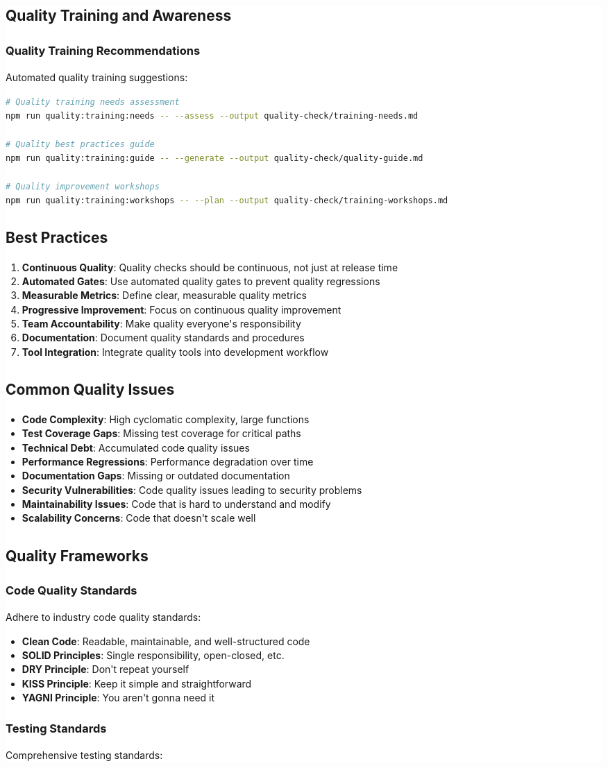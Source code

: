 ## Quality Training and Awareness

### Quality Training Recommendations
Automated quality training suggestions:

```bash
# Quality training needs assessment
npm run quality:training:needs -- --assess --output quality-check/training-needs.md

# Quality best practices guide
npm run quality:training:guide -- --generate --output quality-check/quality-guide.md

# Quality improvement workshops
npm run quality:training:workshops -- --plan --output quality-check/training-workshops.md
```

## Best Practices

1. **Continuous Quality**: Quality checks should be continuous, not just at release time
2. **Automated Gates**: Use automated quality gates to prevent quality regressions
3. **Measurable Metrics**: Define clear, measurable quality metrics
4. **Progressive Improvement**: Focus on continuous quality improvement
5. **Team Accountability**: Make quality everyone's responsibility
6. **Documentation**: Document quality standards and procedures
7. **Tool Integration**: Integrate quality tools into development workflow

## Common Quality Issues

- **Code Complexity**: High cyclomatic complexity, large functions
- **Test Coverage Gaps**: Missing test coverage for critical paths
- **Technical Debt**: Accumulated code quality issues
- **Performance Regressions**: Performance degradation over time
- **Documentation Gaps**: Missing or outdated documentation
- **Security Vulnerabilities**: Code quality issues leading to security problems
- **Maintainability Issues**: Code that is hard to understand and modify
- **Scalability Concerns**: Code that doesn't scale well

## Quality Frameworks

### Code Quality Standards
Adhere to industry code quality standards:

- **Clean Code**: Readable, maintainable, and well-structured code
- **SOLID Principles**: Single responsibility, open-closed, etc.
- **DRY Principle**: Don't repeat yourself
- **KISS Principle**: Keep it simple and straightforward
- **YAGNI Principle**: You aren't gonna need it

### Testing Standards
Comprehensive testing standards:
